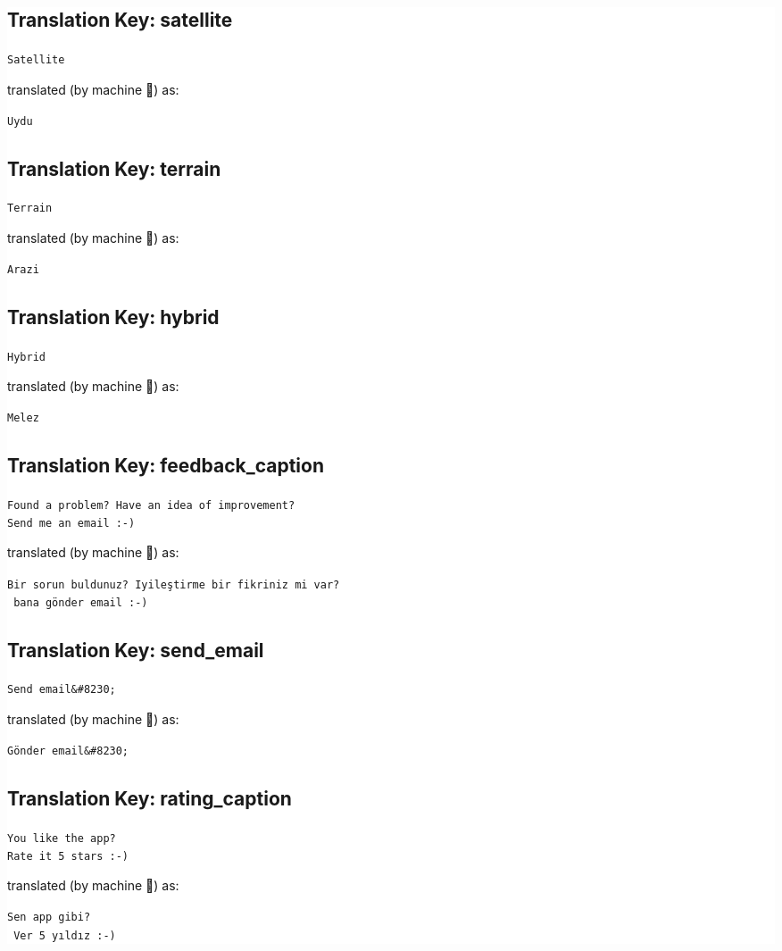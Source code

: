 
## Translation Key: satellite
```
Satellite
```
translated (by machine 🤖) as:
```
Uydu
```


## Translation Key: terrain
```
Terrain
```
translated (by machine 🤖) as:
```
Arazi
```


## Translation Key: hybrid
```
Hybrid
```
translated (by machine 🤖) as:
```
Melez
```


## Translation Key: feedback_caption
```
Found a problem? Have an idea of improvement?
Send me an email :-)
```
translated (by machine 🤖) as:
```
Bir sorun buldunuz? Iyileştirme bir fikriniz mi var? 
 bana gönder email :-)
```


## Translation Key: send_email
```
Send email&#8230;
```
translated (by machine 🤖) as:
```
Gönder email&#8230;
```


## Translation Key: rating_caption
```
You like the app?
Rate it 5 stars :-)
```
translated (by machine 🤖) as:
```
Sen app gibi? 
 Ver 5 yıldız :-)
```
